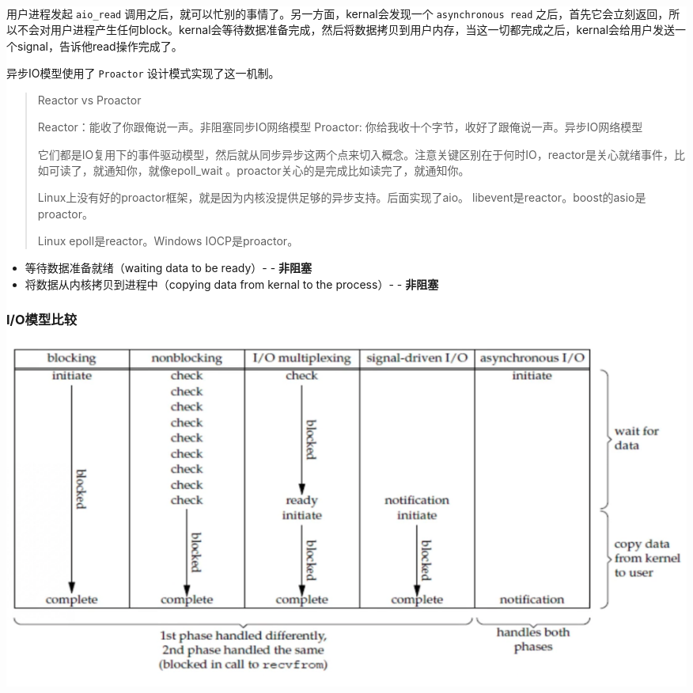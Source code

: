 用户进程发起 `aio_read` 调用之后，就可以忙别的事情了。另一方面，kernal会发现一个 `asynchronous read` 之后，首先它会立刻返回，所以不会对用户进程产生任何block。kernal会等待数据准备完成，然后将数据拷贝到用户内存，当这一切都完成之后，kernal会给用户发送一个signal，告诉他read操作完成了。

异步IO模型使用了 `Proactor` 设计模式实现了这一机制。

> Reactor vs Proactor
>
> Reactor：能收了你跟俺说一声。非阻塞同步IO网络模型
> Proactor: 你给我收十个字节，收好了跟俺说一声。异步IO网络模型
>
> 它们都是IO复用下的事件驱动模型，然后就从同步异步这两个点来切入概念。注意关键区别在于何时IO，reactor是关心就绪事件，比如可读了，就通知你，就像epoll_wait 。proactor关心的是完成比如读完了，就通知你。
>
> Linux上没有好的proactor框架，就是因为内核没提供足够的异步支持。后面实现了aio。
> libevent是reactor。boost的asio是proactor。
>
> Linux epoll是reactor。Windows IOCP是proactor。



- 等待数据准备就绪（waiting data to be ready）- - **非阻塞**
- 将数据从内核拷贝到进程中（copying data from kernal to the process）- - **非阻塞**



### I/O模型比较

<img src="./pictures/io-compare.png" alt="image-20210217113320345"  />
